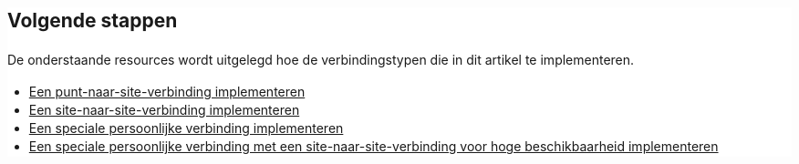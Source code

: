 ## <a name="next-steps"></a>Volgende stappen
De onderstaande resources wordt uitgelegd hoe de verbindingstypen die in dit artikel te implementeren.

* [Een punt-naar-site-verbinding implementeren](../vpn-gateway/vpn-gateway-howto-point-to-site-rm-ps.md)
* [Een site-naar-site-verbinding implementeren](guidance-hybrid-network-vpn.md)
* [Een speciale persoonlijke verbinding implementeren](guidance-hybrid-network-expressroute.md)
* [Een speciale persoonlijke verbinding met een site-naar-site-verbinding voor hoge beschikbaarheid implementeren](guidance-hybrid-network-expressroute-vpn-failover.md)

